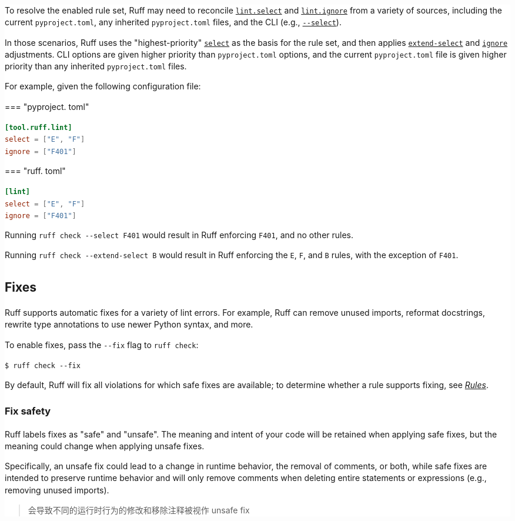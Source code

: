 To resolve the enabled rule set, Ruff may need to reconcile [`lint.select`](settings.md#lint_select) and
[`lint.ignore`](settings.md#lint_ignore) from a variety of sources, including the current `pyproject.toml`,
any inherited `pyproject.toml` files, and the CLI (e.g., [`--select`](settings.md#lint_select)).

In those scenarios, Ruff uses the "highest-priority" [`select`](settings.md#lint_select) as the basis for the rule set, and then applies [`extend-select`](settings.md#lint_extend-select) and [`ignore`](settings.md#lint_ignore) adjustments. CLI options are given higher priority than `pyproject.toml` options, and the current `pyproject.toml` file is given higher priority than any inherited `pyproject.toml` files.

For example, given the following configuration file:

=== "pyproject. toml"

```toml
[tool.ruff.lint]
select = ["E", "F"]
ignore = ["F401"]
```

=== "ruff. toml"

```toml
[lint]
select = ["E", "F"]
ignore = ["F401"]
```

Running `ruff check --select F401` would result in Ruff enforcing `F401`, and no other rules.

Running `ruff check --extend-select B` would result in Ruff enforcing the `E`, `F`, and `B` rules, with the exception of `F401`.

## Fixes
Ruff supports automatic fixes for a variety of lint errors. For example, Ruff can remove unused imports, reformat docstrings, rewrite type annotations to use newer Python syntax, and more.

To enable fixes, pass the `--fix` flag to `ruff check`:

```console
$ ruff check --fix
```

By default, Ruff will fix all violations for which safe fixes are available; to determine whether a rule supports fixing, see [_Rules_](rules.md).

### Fix safety
Ruff labels fixes as "safe" and "unsafe". The meaning and intent of your code will be retained when applying safe fixes, but the meaning could change when applying unsafe fixes.

Specifically, an unsafe fix could lead to a change in runtime behavior, the removal of comments, or both, while safe fixes are intended to preserve runtime behavior and will only remove comments when deleting entire statements or expressions (e.g., removing unused imports).
>  会导致不同的运行时行为的修改和移除注释被视作 unsafe fix
